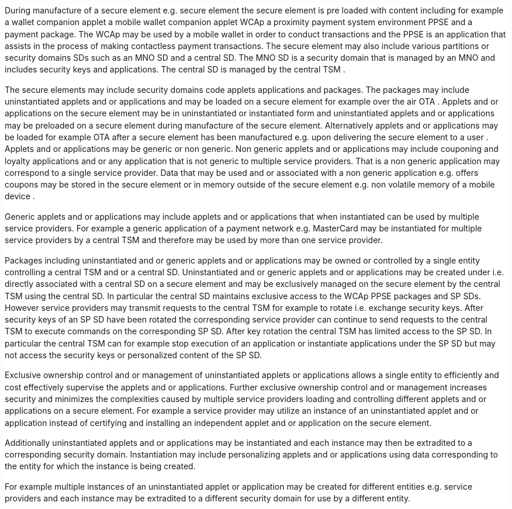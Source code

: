 During manufacture of a secure element e.g. secure element the secure element is pre loaded with content including for example a wallet companion applet a mobile wallet companion applet WCAp a proximity payment system environment PPSE and a payment package. The WCAp may be used by a mobile wallet in order to conduct transactions and the PPSE is an application that assists in the process of making contactless payment transactions. The secure element may also include various partitions or security domains SDs such as an MNO SD and a central SD. The MNO SD is a security domain that is managed by an MNO and includes security keys and applications. The central SD is managed by the central TSM .

The secure elements may include security domains code applets applications and packages. The packages may include uninstantiated applets and or applications and may be loaded on a secure element for example over the air OTA . Applets and or applications on the secure element may be in uninstantiated or instantiated form and uninstantiated applets and or applications may be preloaded on a secure element during manufacture of the secure element. Alternatively applets and or applications may be loaded for example OTA after a secure element has been manufactured e.g. upon delivering the secure element to a user . Applets and or applications may be generic or non generic. Non generic applets and or applications may include couponing and loyalty applications and or any application that is not generic to multiple service providers. That is a non generic application may correspond to a single service provider. Data that may be used and or associated with a non generic application e.g. offers coupons may be stored in the secure element or in memory outside of the secure element e.g. non volatile memory of a mobile device .

Generic applets and or applications may include applets and or applications that when instantiated can be used by multiple service providers. For example a generic application of a payment network e.g. MasterCard may be instantiated for multiple service providers by a central TSM and therefore may be used by more than one service provider.

Packages including uninstantiated and or generic applets and or applications may be owned or controlled by a single entity controlling a central TSM and or a central SD. Uninstantiated and or generic applets and or applications may be created under i.e. directly associated with a central SD on a secure element and may be exclusively managed on the secure element by the central TSM using the central SD. In particular the central SD maintains exclusive access to the WCAp PPSE packages and SP SDs. However service providers may transmit requests to the central TSM for example to rotate i.e. exchange security keys. After security keys of an SP SD have been rotated the corresponding service provider can continue to send requests to the central TSM to execute commands on the corresponding SP SD. After key rotation the central TSM has limited access to the SP SD. In particular the central TSM can for example stop execution of an application or instantiate applications under the SP SD but may not access the security keys or personalized content of the SP SD.

Exclusive ownership control and or management of uninstantiated applets or applications allows a single entity to efficiently and cost effectively supervise the applets and or applications. Further exclusive ownership control and or management increases security and minimizes the complexities caused by multiple service providers loading and controlling different applets and or applications on a secure element. For example a service provider may utilize an instance of an uninstantiated applet and or application instead of certifying and installing an independent applet and or application on the secure element.

Additionally uninstantiated applets and or applications may be instantiated and each instance may then be extradited to a corresponding security domain. Instantiation may include personalizing applets and or applications using data corresponding to the entity for which the instance is being created.

For example multiple instances of an uninstantiated applet or application may be created for different entities e.g. service providers and each instance may be extradited to a different security domain for use by a different entity.
